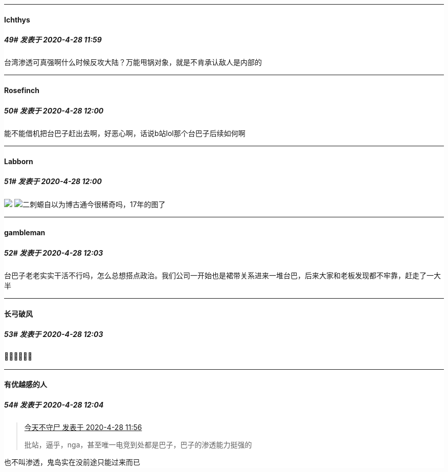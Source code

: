 
-----

####  Ichthys  
##### 49#       发表于 2020-4-28 11:59


台湾渗透可真强啊什么时候反攻大陆？万能甩锅对象，就是不肯承认敌人是内部的


-----

####  Rosefinch  
##### 50#       发表于 2020-4-28 12:00


能不能借机把台巴子赶出去啊，好恶心啊，话说b站lol那个台巴子后续如何啊


-----

####  Labborn  
##### 51#       发表于 2020-4-28 12:00


<img src="https://p.sda1.dev/0/298c6a9dd35f430d5b54a53f215abd5e/IMG_885D5D951D156DADCEB3444BDFD50360.png" referrerpolicy="no-referrer">
<img src="https://static.saraba1st.com/image/smiley/face2017/049.png" referrerpolicy="no-referrer">二刺螈自以为博古通今很稀奇吗，17年的图了


-----

####  gambleman  
##### 52#       发表于 2020-4-28 12:03


台巴子老老实实干活不行吗，怎么总想搭点政治。我们公司一开始也是裙带关系进来一堆台巴，后来大家和老板发现都不牢靠，赶走了一大半


-----

####  长弓破风  
##### 53#       发表于 2020-4-28 12:03


🍺🍐🍺🍐🐮🍺


-----

####  有优越感的人  
##### 54#       发表于 2020-4-28 12:04


<blockquote><a href="httphttps://bbs.saraba1st.com/2b/forum.php?mod=redirect&amp;goto=findpost&amp;pid=47232635&amp;ptid=1930579" target="_blank">今天不守尸 发表于 2020-4-28 11:56</a>

批站，逼乎，nga，甚至唯一电竞到处都是巴子，巴子的渗透能力挺强的</blockquote>
也不叫渗透，鬼岛实在没前途只能过来而已
